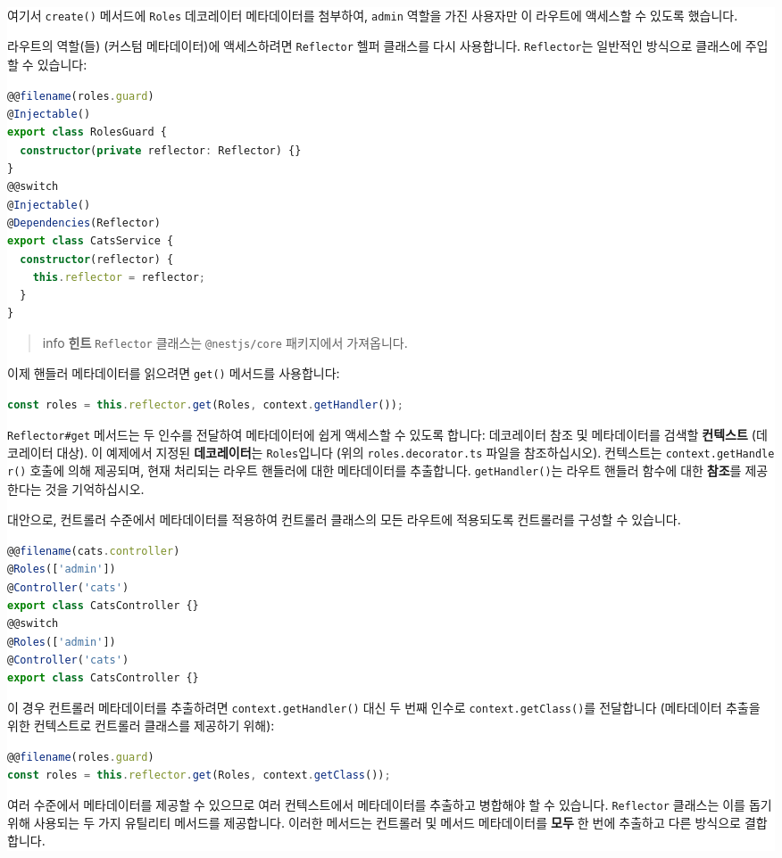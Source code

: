 여기서 `create()` 메서드에 `Roles` 데코레이터 메타데이터를 첨부하여, `admin` 역할을 가진 사용자만 이 라우트에 액세스할 수 있도록 했습니다.

라우트의 역할(들) (커스텀 메타데이터)에 액세스하려면 `Reflector` 헬퍼 클래스를 다시 사용합니다. `Reflector`는 일반적인 방식으로 클래스에 주입할 수 있습니다:

```typescript
@@filename(roles.guard)
@Injectable()
export class RolesGuard {
  constructor(private reflector: Reflector) {}
}
@@switch
@Injectable()
@Dependencies(Reflector)
export class CatsService {
  constructor(reflector) {
    this.reflector = reflector;
  }
}
```

> info **힌트** `Reflector` 클래스는 `@nestjs/core` 패키지에서 가져옵니다.

이제 핸들러 메타데이터를 읽으려면 `get()` 메서드를 사용합니다:

```typescript
const roles = this.reflector.get(Roles, context.getHandler());
```

`Reflector#get` 메서드는 두 인수를 전달하여 메타데이터에 쉽게 액세스할 수 있도록 합니다: 데코레이터 참조 및 메타데이터를 검색할 **컨텍스트** (데코레이터 대상). 이 예제에서 지정된 **데코레이터**는 `Roles`입니다 (위의 `roles.decorator.ts` 파일을 참조하십시오). 컨텍스트는 `context.getHandler()` 호출에 의해 제공되며, 현재 처리되는 라우트 핸들러에 대한 메타데이터를 추출합니다. `getHandler()`는 라우트 핸들러 함수에 대한 **참조**를 제공한다는 것을 기억하십시오.

대안으로, 컨트롤러 수준에서 메타데이터를 적용하여 컨트롤러 클래스의 모든 라우트에 적용되도록 컨트롤러를 구성할 수 있습니다.

```typescript
@@filename(cats.controller)
@Roles(['admin'])
@Controller('cats')
export class CatsController {}
@@switch
@Roles(['admin'])
@Controller('cats')
export class CatsController {}
```

이 경우 컨트롤러 메타데이터를 추출하려면 `context.getHandler()` 대신 두 번째 인수로 `context.getClass()`를 전달합니다 (메타데이터 추출을 위한 컨텍스트로 컨트롤러 클래스를 제공하기 위해):

```typescript
@@filename(roles.guard)
const roles = this.reflector.get(Roles, context.getClass());
```

여러 수준에서 메타데이터를 제공할 수 있으므로 여러 컨텍스트에서 메타데이터를 추출하고 병합해야 할 수 있습니다. `Reflector` 클래스는 이를 돕기 위해 사용되는 두 가지 유틸리티 메서드를 제공합니다. 이러한 메서드는 컨트롤러 및 메서드 메타데이터를 **모두** 한 번에 추출하고 다른 방식으로 결합합니다.
